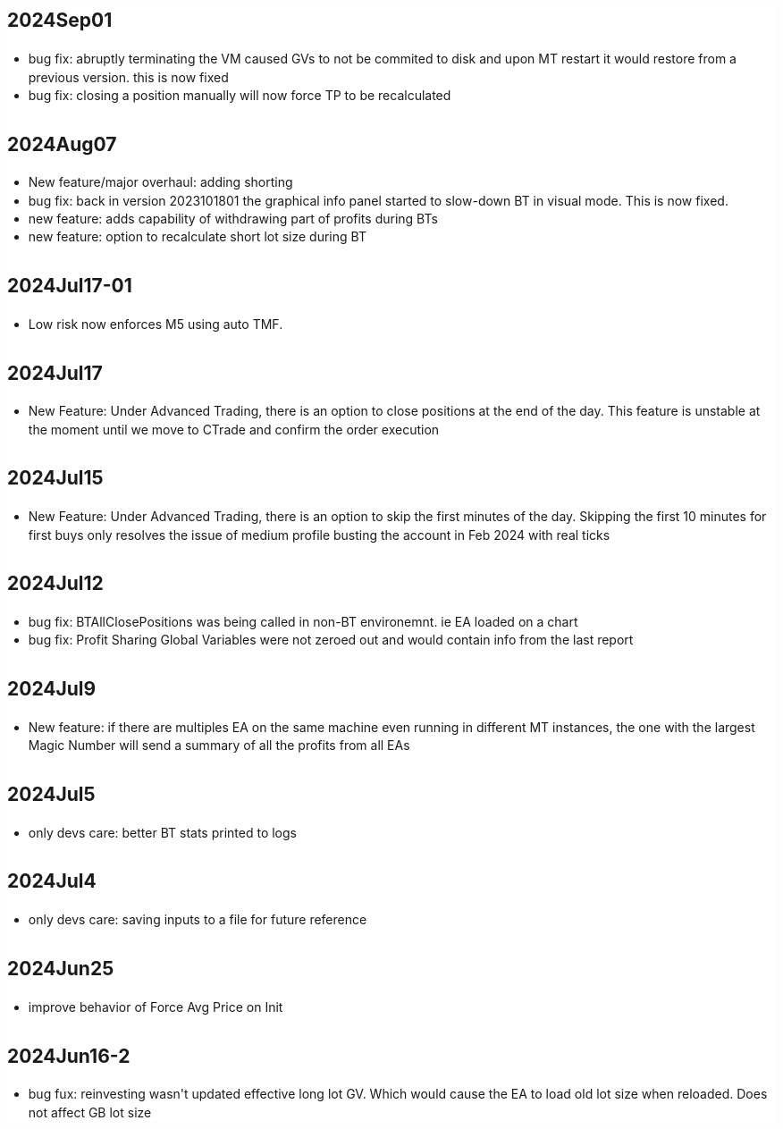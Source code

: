 ## 2024Sep01
- bug fix: abruptly terminating the VM caused GVs to not be commited to disk and upon MT restart it would restore from a previous version. this is now fixed
- bug fix: closing a position manually will now force TP to be recalculated

## 2024Aug07
- New feature/major overhaul: adding shorting
- bug fix: back in version 2023101801 the graphical info panel started to slow-down BT in visual mode. This is now fixed.
- new feature: adds capability of withdrawing part of profits during BTs
- new feature: option to recalculate short lot size during BT

## 2024Jul17-01
- Low risk now enforces M5 using auto TMF.

## 2024Jul17
- New Feature: Under Advanced Trading, there is an option to close positions at the end of the day. This feature is unstable at the moment until we move to CTrade and confirm the order execution

## 2024Jul15
- New Feature: Under Advanced Trading, there is an option to skip the first minutes of the day.
Skipping the first 10 minutes for first buys only resolves the issue of medium profile busting the account in Feb 2024 with real ticks

## 2024Jul12
- bug fix: BTAllClosePositions was being called in non-BT environemnt. ie EA loaded on a chart 
- bug fix: Profit Sharing Global Variables were not zeroed out and would contain info from the last report

## 2024Jul9
- New feature: if there are multiples EA on the same machine even running in different MT instances, the one with the largest Magic Number will send a summary of all the profits from all EAs 

## 2024Jul5
- only devs care: better BT stats printed to logs

## 2024Jul4
- only devs care: saving inputs to a file for future reference

## 2024Jun25
- improve behavior of Force Avg Price on Init

## 2024Jun16-2
- bug fux: reinvesting wasn't updated effective long lot GV. Which would cause the EA to load old lot size when reloaded. Does not affect GB lot size
